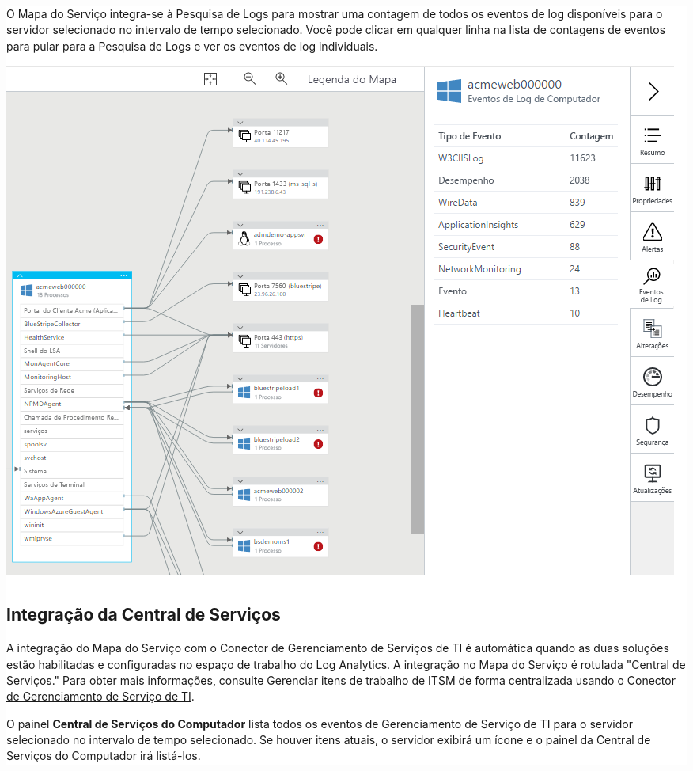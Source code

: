 O Mapa do Serviço integra-se à Pesquisa de Logs para mostrar uma contagem de todos os eventos de log disponíveis para o servidor selecionado no intervalo de tempo selecionado. Você pode clicar em qualquer linha na lista de contagens de eventos para pular para a Pesquisa de Logs e ver os eventos de log individuais.

![Painel Eventos de Log do Computador](media/service-map/log-events.png)

## <a name="service-desk-integration"></a>Integração da Central de Serviços

A integração do Mapa do Serviço com o Conector de Gerenciamento de Serviços de TI é automática quando as duas soluções estão habilitadas e configuradas no espaço de trabalho do Log Analytics. A integração no Mapa do Serviço é rotulada "Central de Serviços." Para obter mais informações, consulte [Gerenciar itens de trabalho de ITSM de forma centralizada usando o Conector de Gerenciamento de Serviço de TI](https://docs.microsoft.com/azure/log-analytics/log-analytics-itsmc-overview).

O painel **Central de Serviços do Computador** lista todos os eventos de Gerenciamento de Serviço de TI para o servidor selecionado no intervalo de tempo selecionado. Se houver itens atuais, o servidor exibirá um ícone e o painel da Central de Serviços do Computador irá listá-los.
